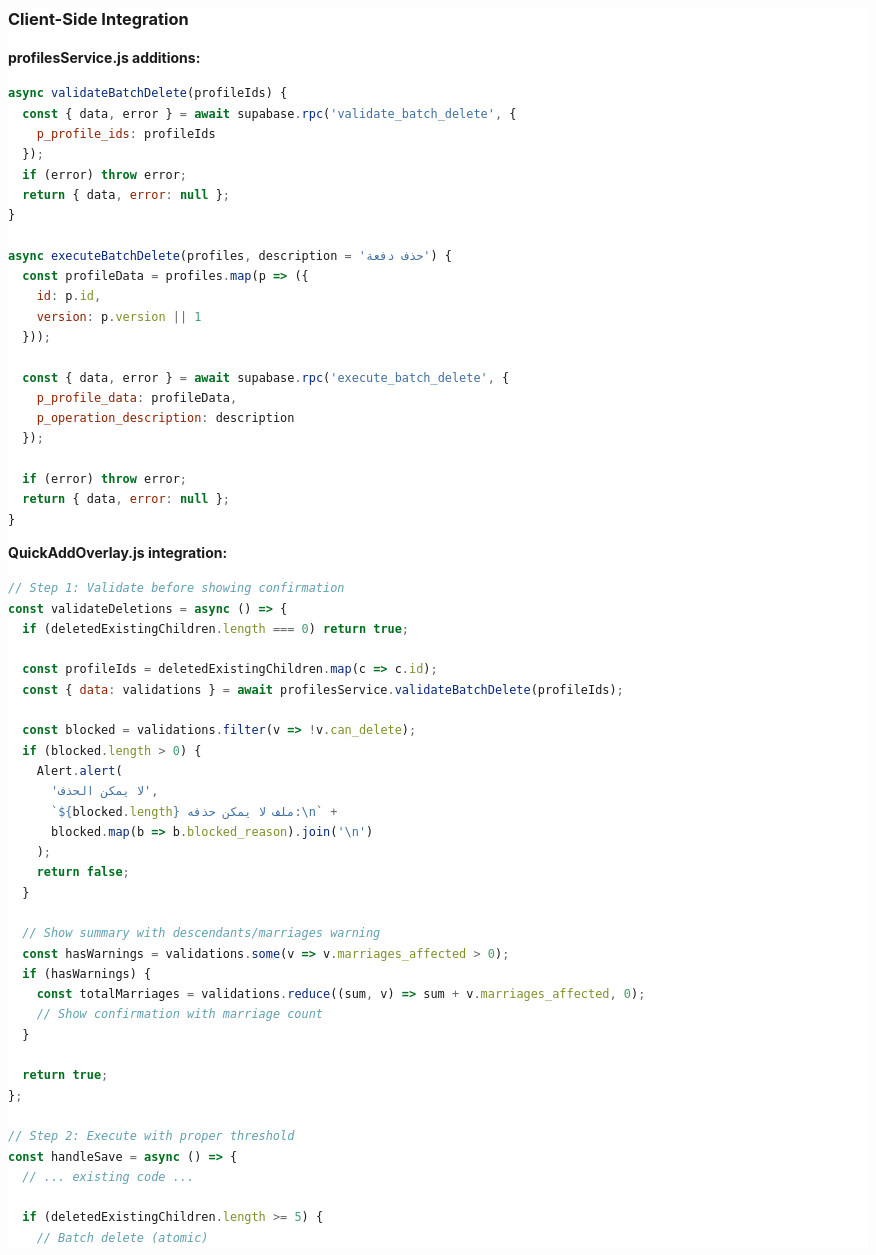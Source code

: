 ### Client-Side Integration

**profilesService.js additions:**

```javascript
async validateBatchDelete(profileIds) {
  const { data, error } = await supabase.rpc('validate_batch_delete', {
    p_profile_ids: profileIds
  });
  if (error) throw error;
  return { data, error: null };
}

async executeBatchDelete(profiles, description = 'حذف دفعة') {
  const profileData = profiles.map(p => ({
    id: p.id,
    version: p.version || 1
  }));

  const { data, error } = await supabase.rpc('execute_batch_delete', {
    p_profile_data: profileData,
    p_operation_description: description
  });

  if (error) throw error;
  return { data, error: null };
}
```

**QuickAddOverlay.js integration:**

```javascript
// Step 1: Validate before showing confirmation
const validateDeletions = async () => {
  if (deletedExistingChildren.length === 0) return true;

  const profileIds = deletedExistingChildren.map(c => c.id);
  const { data: validations } = await profilesService.validateBatchDelete(profileIds);

  const blocked = validations.filter(v => !v.can_delete);
  if (blocked.length > 0) {
    Alert.alert(
      'لا يمكن الحذف',
      `${blocked.length} ملف لا يمكن حذفه:\n` +
      blocked.map(b => b.blocked_reason).join('\n')
    );
    return false;
  }

  // Show summary with descendants/marriages warning
  const hasWarnings = validations.some(v => v.marriages_affected > 0);
  if (hasWarnings) {
    const totalMarriages = validations.reduce((sum, v) => sum + v.marriages_affected, 0);
    // Show confirmation with marriage count
  }

  return true;
};

// Step 2: Execute with proper threshold
const handleSave = async () => {
  // ... existing code ...

  if (deletedExistingChildren.length >= 5) {
    // Batch delete (atomic)
```